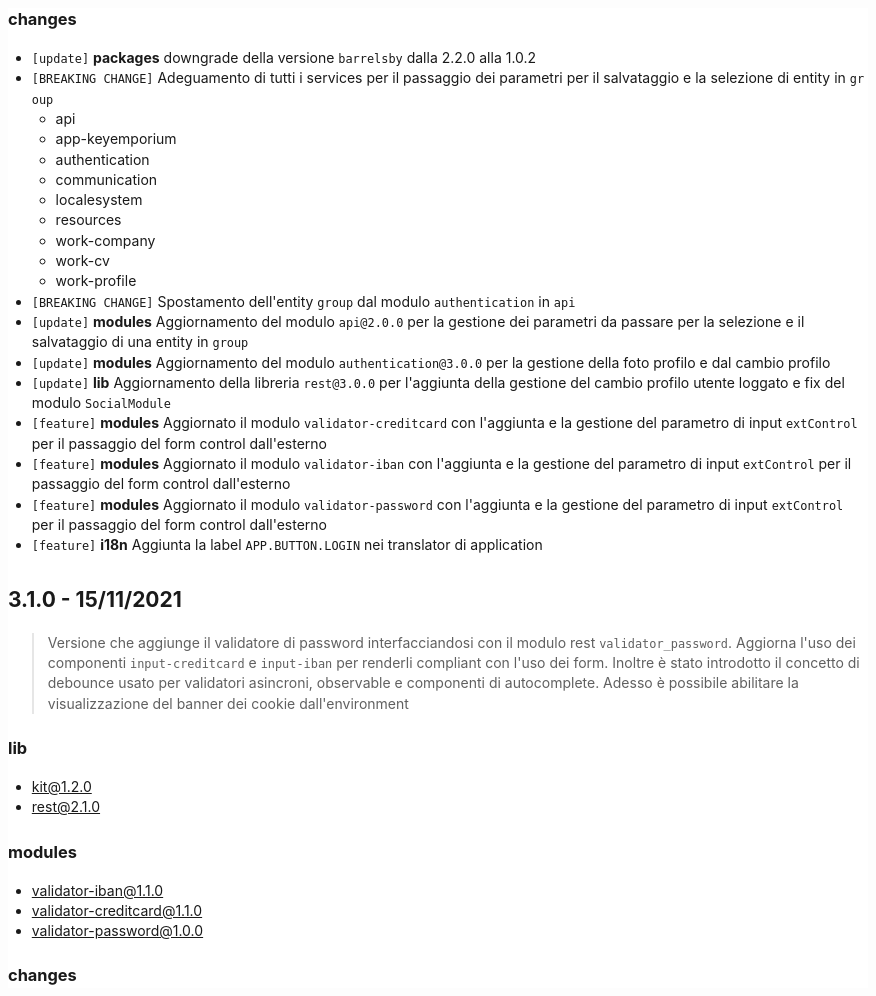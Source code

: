 ### changes

- `[update]` **packages** downgrade della versione `barrelsby` dalla 2.2.0 alla 1.0.2
- `[BREAKING CHANGE]` Adeguamento di tutti i services per il passaggio dei parametri per il salvataggio e la selezione di entity in `group`
  - api
  - app-keyemporium
  - authentication
  - communication
  - localesystem
  - resources
  - work-company
  - work-cv
  - work-profile
- `[BREAKING CHANGE]` Spostamento dell'entity `group` dal modulo `authentication` in `api`
- `[update]` **modules** Aggiornamento del modulo `api@2.0.0` per la gestione dei parametri da passare per la selezione e il salvataggio di una entity in `group`
- `[update]` **modules** Aggiornamento del modulo `authentication@3.0.0` per la gestione della foto profilo e dal cambio profilo
- `[update]` **lib** Aggiornamento della libreria `rest@3.0.0` per l'aggiunta della gestione del cambio profilo utente loggato e fix del modulo `SocialModule`
- `[feature]` **modules** Aggiornato il modulo `validator-creditcard` con l'aggiunta e la gestione del parametro di input `extControl` per il passaggio del form control dall'esterno
- `[feature]` **modules** Aggiornato il modulo `validator-iban` con l'aggiunta e la gestione del parametro di input `extControl` per il passaggio del form control dall'esterno
- `[feature]` **modules** Aggiornato il modulo `validator-password` con l'aggiunta e la gestione del parametro di input `extControl` per il passaggio del form control dall'esterno
- `[feature]` **i18n** Aggiunta la label `APP.BUTTON.LOGIN` nei translator di application


## 3.1.0 - 15/11/2021
> Versione che aggiunge il validatore di password interfacciandosi con il modulo rest `validator_password`.
> Aggiorna l'uso dei componenti `input-creditcard` e `input-iban` per renderli compliant con l'uso dei form.
> Inoltre è stato introdotto il concetto di debounce usato per validatori asincroni, observable e componenti di autocomplete.
> Adesso è possibile abilitare la visualizzazione del banner dei cookie dall'environment

### lib

- kit@1.2.0
- rest@2.1.0

### modules

- validator-iban@1.1.0
- validator-creditcard@1.1.0
- validator-password@1.0.0

### changes
